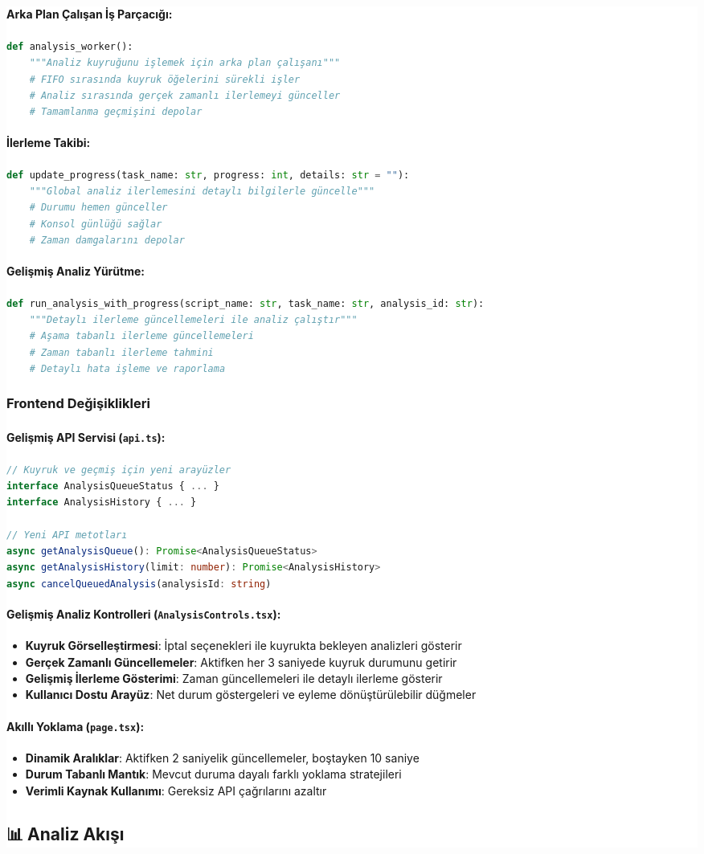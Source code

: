#### Arka Plan Çalışan İş Parçacığı:
```python
def analysis_worker():
    """Analiz kuyruğunu işlemek için arka plan çalışanı"""
    # FIFO sırasında kuyruk öğelerini sürekli işler
    # Analiz sırasında gerçek zamanlı ilerlemeyi günceller
    # Tamamlanma geçmişini depolar
```

#### İlerleme Takibi:
```python
def update_progress(task_name: str, progress: int, details: str = ""):
    """Global analiz ilerlemesini detaylı bilgilerle güncelle"""
    # Durumu hemen günceller
    # Konsol günlüğü sağlar
    # Zaman damgalarını depolar
```

#### Gelişmiş Analiz Yürütme:
```python
def run_analysis_with_progress(script_name: str, task_name: str, analysis_id: str):
    """Detaylı ilerleme güncellemeleri ile analiz çalıştır"""
    # Aşama tabanlı ilerleme güncellemeleri
    # Zaman tabanlı ilerleme tahmini
    # Detaylı hata işleme ve raporlama
```

### Frontend Değişiklikleri

#### Gelişmiş API Servisi (`api.ts`):
```typescript
// Kuyruk ve geçmiş için yeni arayüzler
interface AnalysisQueueStatus { ... }
interface AnalysisHistory { ... }

// Yeni API metotları
async getAnalysisQueue(): Promise<AnalysisQueueStatus>
async getAnalysisHistory(limit: number): Promise<AnalysisHistory>
async cancelQueuedAnalysis(analysisId: string)
```

#### Gelişmiş Analiz Kontrolleri (`AnalysisControls.tsx`):
- **Kuyruk Görselleştirmesi**: İptal seçenekleri ile kuyrukta bekleyen analizleri gösterir
- **Gerçek Zamanlı Güncellemeler**: Aktifken her 3 saniyede kuyruk durumunu getirir
- **Gelişmiş İlerleme Gösterimi**: Zaman güncellemeleri ile detaylı ilerleme gösterir
- **Kullanıcı Dostu Arayüz**: Net durum göstergeleri ve eyleme dönüştürülebilir düğmeler

#### Akıllı Yoklama (`page.tsx`):
- **Dinamik Aralıklar**: Aktifken 2 saniyelik güncellemeler, boştayken 10 saniye
- **Durum Tabanlı Mantık**: Mevcut duruma dayalı farklı yoklama stratejileri
- **Verimli Kaynak Kullanımı**: Gereksiz API çağrılarını azaltır

## 📊 Analiz Akışı

